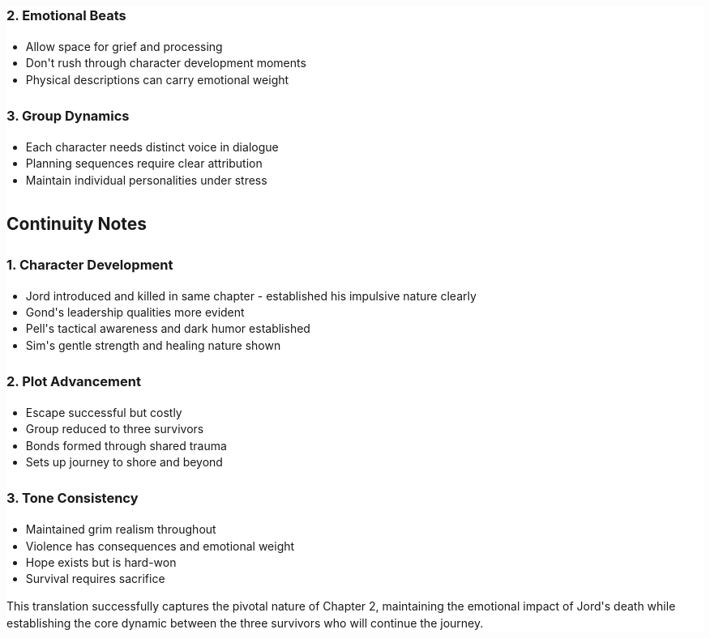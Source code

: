 ### 2. Emotional Beats
- Allow space for grief and processing
- Don't rush through character development moments
- Physical descriptions can carry emotional weight

### 3. Group Dynamics
- Each character needs distinct voice in dialogue
- Planning sequences require clear attribution
- Maintain individual personalities under stress

## Continuity Notes

### 1. Character Development
- Jord introduced and killed in same chapter - established his impulsive nature clearly
- Gond's leadership qualities more evident
- Pell's tactical awareness and dark humor established
- Sim's gentle strength and healing nature shown

### 2. Plot Advancement
- Escape successful but costly
- Group reduced to three survivors
- Bonds formed through shared trauma
- Sets up journey to shore and beyond

### 3. Tone Consistency
- Maintained grim realism throughout
- Violence has consequences and emotional weight
- Hope exists but is hard-won
- Survival requires sacrifice

This translation successfully captures the pivotal nature of Chapter 2, maintaining the emotional impact of Jord's death while establishing the core dynamic between the three survivors who will continue the journey.
